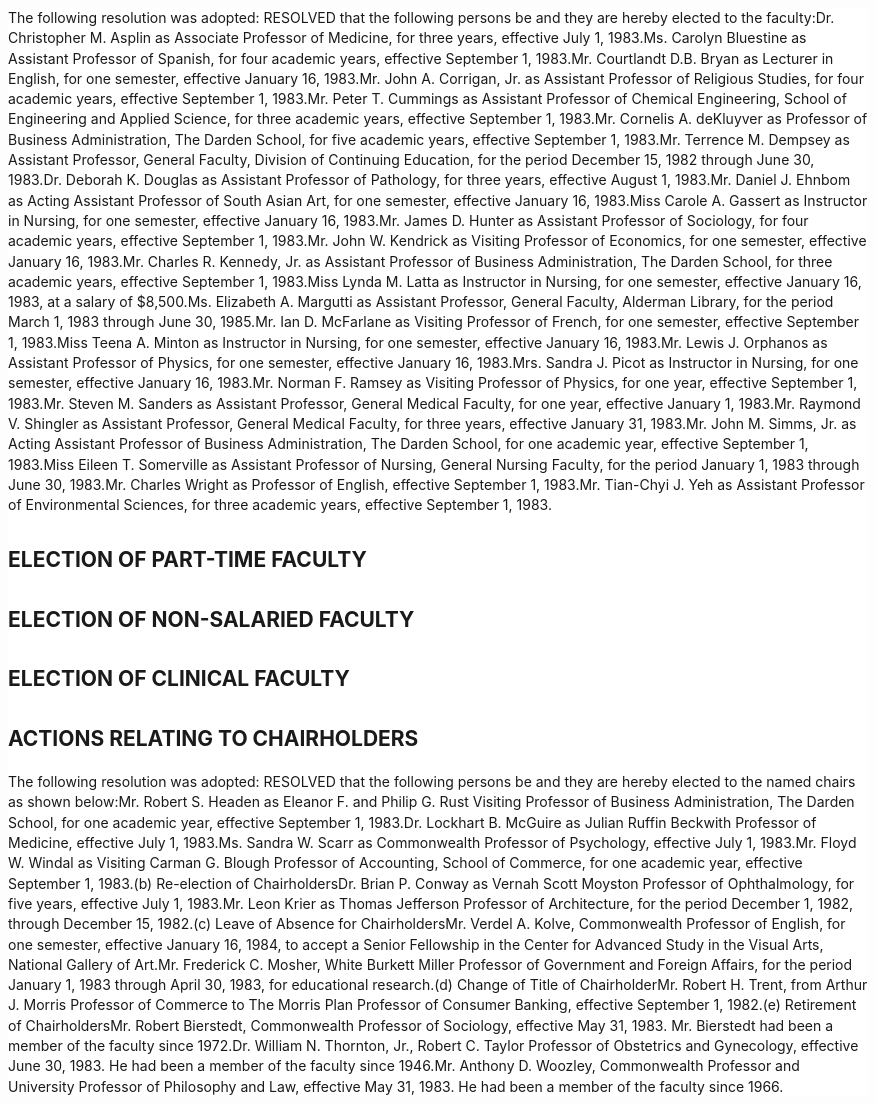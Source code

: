 The following resolution was adopted: RESOLVED that the following persons be and they are hereby elected to the faculty:Dr. Christopher M. Asplin as Associate Professor of Medicine, for three years, effective July 1, 1983.Ms. Carolyn Bluestine as Assistant Professor of Spanish, for four academic years, effective September 1, 1983.Mr. Courtlandt D.B. Bryan as Lecturer in English, for one semester, effective January 16, 1983.Mr. John A. Corrigan, Jr. as Assistant Professor of Religious Studies, for four academic years, effective September 1, 1983.Mr. Peter T. Cummings as Assistant Professor of Chemical Engineering, School of Engineering and Applied Science, for three academic years, effective September 1, 1983.Mr. Cornelis A. deKluyver as Professor of Business Administration, The Darden School, for five academic years, effective September 1, 1983.Mr. Terrence M. Dempsey as Assistant Professor, General Faculty, Division of Continuing Education, for the period December 15, 1982 through June 30, 1983.Dr. Deborah K. Douglas as Assistant Professor of Pathology, for three years, effective August 1, 1983.Mr. Daniel J. Ehnbom as Acting Assistant Professor of South Asian Art, for one semester, effective January 16, 1983.Miss Carole A. Gassert as Instructor in Nursing, for one semester, effective January 16, 1983.Mr. James D. Hunter as Assistant Professor of Sociology, for four academic years, effective September 1, 1983.Mr. John W. Kendrick as Visiting Professor of Economics, for one semester, effective January 16, 1983.Mr. Charles R. Kennedy, Jr. as Assistant Professor of Business Administration, The Darden School, for three academic years, effective September 1, 1983.Miss Lynda M. Latta as Instructor in Nursing, for one semester, effective January 16, 1983, at a salary of $8,500.Ms. Elizabeth A. Margutti as Assistant Professor, General Faculty, Alderman Library, for the period March 1, 1983 through June 30, 1985.Mr. Ian D. McFarlane as Visiting Professor of French, for one semester, effective September 1, 1983.Miss Teena A. Minton as Instructor in Nursing, for one semester, effective January 16, 1983.Mr. Lewis J. Orphanos as Assistant Professor of Physics, for one semester, effective January 16, 1983.Mrs. Sandra J. Picot as Instructor in Nursing, for one semester, effective January 16, 1983.Mr. Norman F. Ramsey as Visiting Professor of Physics, for one year, effective September 1, 1983.Mr. Steven M. Sanders as Assistant Professor, General Medical Faculty, for one year, effective January 1, 1983.Mr. Raymond V. Shingler as Assistant Professor, General Medical Faculty, for three years, effective January 31, 1983.Mr. John M. Simms, Jr. as Acting Assistant Professor of Business Administration, The Darden School, for one academic year, effective September 1, 1983.Miss Eileen T. Somerville as Assistant Professor of Nursing, General Nursing Faculty, for the period January 1, 1983 through June 30, 1983.Mr. Charles Wright as Professor of English, effective September 1, 1983.Mr. Tian-Chyi J. Yeh as Assistant Professor of Environmental Sciences, for three academic years, effective September 1, 1983.

ELECTION OF PART-TIME FACULTY
-----------------------------

ELECTION OF NON-SALARIED FACULTY
--------------------------------

ELECTION OF CLINICAL FACULTY
----------------------------

ACTIONS RELATING TO CHAIRHOLDERS
--------------------------------

The following resolution was adopted: RESOLVED that the following persons be and they are hereby elected to the named chairs as shown below:Mr. Robert S. Headen as Eleanor F. and Philip G. Rust Visiting Professor of Business Administration, The Darden School, for one academic year, effective September 1, 1983.Dr. Lockhart B. McGuire as Julian Ruffin Beckwith Professor of Medicine, effective July 1, 1983.Ms. Sandra W. Scarr as Commonwealth Professor of Psychology, effective July 1, 1983.Mr. Floyd W. Windal as Visiting Carman G. Blough Professor of Accounting, School of Commerce, for one academic year, effective September 1, 1983.(b) Re-election of ChairholdersDr. Brian P. Conway as Vernah Scott Moyston Professor of Ophthalmology, for five years, effective July 1, 1983.Mr. Leon Krier as Thomas Jefferson Professor of Architecture, for the period December 1, 1982, through December 15, 1982.(c) Leave of Absence for ChairholdersMr. Verdel A. Kolve, Commonwealth Professor of English, for one semester, effective January 16, 1984, to accept a Senior Fellowship in the Center for Advanced Study in the Visual Arts, National Gallery of Art.Mr. Frederick C. Mosher, White Burkett Miller Professor of Government and Foreign Affairs, for the period January 1, 1983 through April 30, 1983, for educational research.(d) Change of Title of ChairholderMr. Robert H. Trent, from Arthur J. Morris Professor of Commerce to The Morris Plan Professor of Consumer Banking, effective September 1, 1982.(e) Retirement of ChairholdersMr. Robert Bierstedt, Commonwealth Professor of Sociology, effective May 31, 1983. Mr. Bierstedt had been a member of the faculty since 1972.Dr. William N. Thornton, Jr., Robert C. Taylor Professor of Obstetrics and Gynecology, effective June 30, 1983. He had been a member of the faculty since 1946.Mr. Anthony D. Woozley, Commonwealth Professor and University Professor of Philosophy and Law, effective May 31, 1983. He had been a member of the faculty since 1966.
